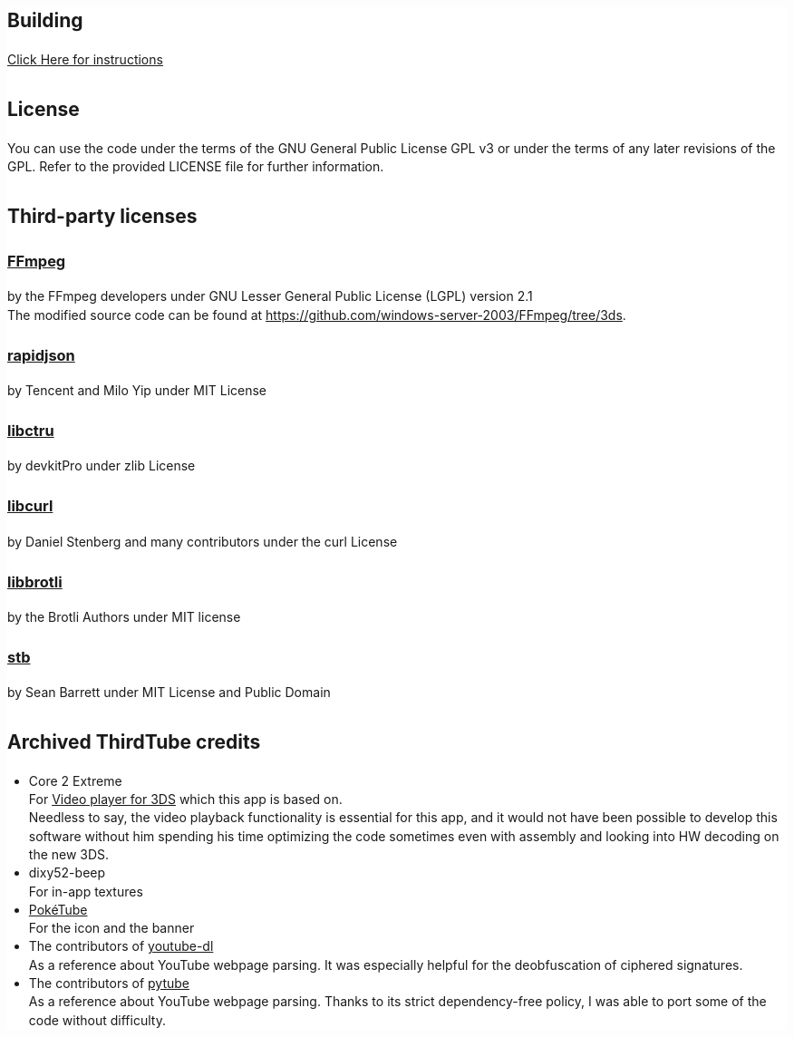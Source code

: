 ## Building
[Click Here for instructions](/Documentation/Build%20Instructions.md)

## License
You can use the code under the terms of the GNU General Public License GPL v3 or under the terms of any later revisions of the GPL. Refer to the provided LICENSE file for further information.

## Third-party licenses

### [FFmpeg](https://ffmpeg.org/)
by the FFmpeg developers under GNU Lesser General Public License (LGPL) version 2.1  
The modified source code can be found at https://github.com/windows-server-2003/FFmpeg/tree/3ds.  
### [rapidjson](https://github.com/Tencent/rapidjson)
by Tencent and Milo Yip under MIT License  
### [libctru](https://github.com/devkitPro/libctru)
by devkitPro under zlib License  
### [libcurl](https://curl.se/)
by Daniel Stenberg and many contributors under the curl License  
### [libbrotli](https://github.com/google/brotli)  
by the Brotli Authors under MIT license
### [stb](https://github.com/nothings/stb/)
by Sean Barrett under MIT License and Public Domain  

## Archived ThirdTube credits
* Core 2 Extreme  
  For [Video player for 3DS](https://github.com/Core-2-Extreme/Video_player_for_3DS) which this app is based on.  
  Needless to say, the video playback functionality is essential for this app, and it would not have been possible to develop this software without him spending his time optimizing the code sometimes even with assembly and looking into HW decoding on the new 3DS.
* dixy52-beep  
  For in-app textures
* [PokéTube](https://github.com/Poketubepoggu)  
  For the icon and the banner
* The contributors of [youtube-dl](https://github.com/ytdl-org/youtube-dl)  
  As a reference about YouTube webpage parsing. It was especially helpful for the deobfuscation of ciphered signatures.  
* The contributors of [pytube](https://github.com/pytube/pytube)  
  As a reference about YouTube webpage parsing. Thanks to its strict dependency-free policy, I was able to port some of the code without difficulty.  

